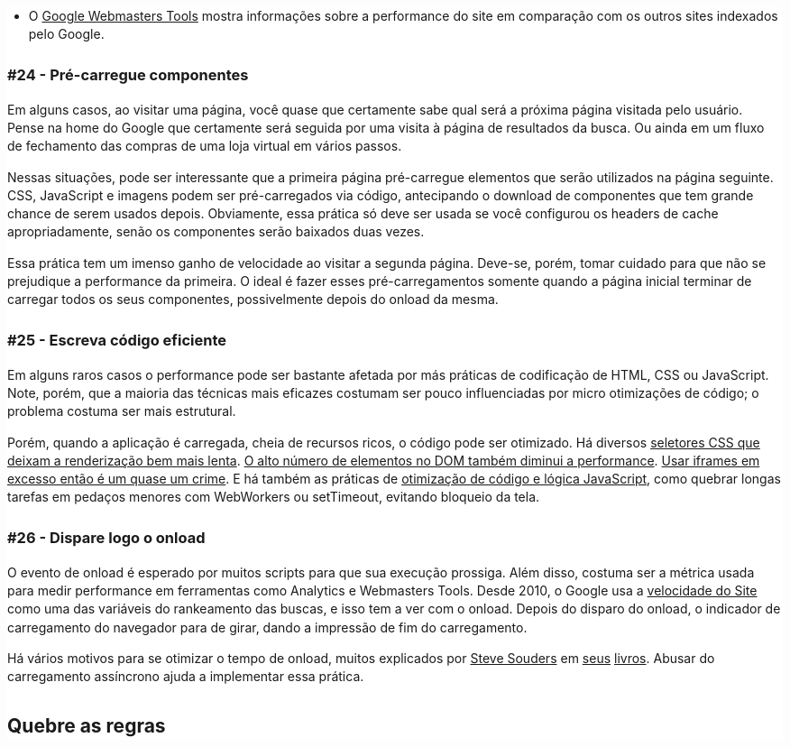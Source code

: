 - O [Google Webmasters Tools](https://www.google.com/webmasters/tools/) mostra informações sobre a performance do site em comparação com os outros sites indexados pelo Google.

### #24 - Pré-carregue componentes

Em alguns casos, ao visitar uma página, você quase que certamente sabe qual será a próxima página visitada pelo usuário. Pense na home do Google que certamente será seguida por uma visita à página de resultados da busca. Ou ainda em um fluxo de fechamento das compras de uma loja virtual em vários passos.

Nessas situações, pode ser interessante que a primeira página pré-carregue elementos que serão utilizados na página seguinte. CSS, JavaScript e imagens podem ser pré-carregados via código, antecipando o download de componentes que tem grande chance de serem usados depois. Obviamente, essa prática só deve ser usada se você configurou os headers de cache apropriadamente, senão os componentes serão baixados duas vezes.

Essa prática tem um imenso ganho de velocidade ao visitar a segunda página. Deve-se, porém, tomar cuidado para que não se prejudique a performance da primeira. O ideal é fazer esses pré-carregamentos somente quando a página inicial terminar de carregar todos os seus componentes, possivelmente depois do onload da mesma.

### #25 - Escreva código eficiente

Em alguns raros casos o performance pode ser bastante afetada por más práticas de codificação de HTML, CSS ou JavaScript. Note, porém, que a maioria das técnicas mais eficazes costumam ser pouco influenciadas por micro otimizações de código; o problema costuma ser mais estrutural.

Porém, quando a aplicação é carregada, cheia de recursos ricos, o código pode ser otimizado. Há diversos [seletores CSS que deixam a renderização bem mais lenta](http://code.google.com/speed/page-speed/docs/rendering.html#UseEfficientCSSSelectors). [O alto número de elementos no DOM também diminui a performance](http://developer.yahoo.com/performance/rules.html#min_dom). [Usar iframes em excesso então é um quase um crime](http://developer.yahoo.com/performance/rules.html#iframes). E há também as práticas de [otimização de código e lógica JavaScript](http://www.phpied.com/extreme-javascript-optimization/), como quebrar longas tarefas em pedaços menores com WebWorkers ou setTimeout, evitando bloqueio da tela.

### #26 - Dispare logo o onload

O evento de onload é esperado por muitos scripts para que sua execução prossiga. Além disso, costuma ser a métrica usada para medir performance em ferramentas como Analytics e Webmasters Tools. Desde 2010, o Google usa a [velocidade do Site](http://googlewebmastercentral.blogspot.com/2010/04/using-site-speed-in-web-search-ranking.html) como uma das variáveis do rankeamento das buscas, e isso tem a ver com o onload. Depois do disparo do onload, o indicador de carregamento do navegador para de girar, dando a impressão de fim do carregamento.

Há vários motivos para se otimizar o tempo de onload, muitos explicados por [Steve Souders](http://stevesouders.com/) em [seus](http://www.amazon.com/High-Performance-Web-Sites-Essential/dp/0596529309/ref=sr_1_1?s=books&ie=UTF8&qid=1315598131&sr=1-1) [livros](http://www.amazon.com/Even-Faster-Web-Sites-Performance/dp/0596522304/ref=sr_1_1?s=books&ie=UTF8&qid=1315598155&sr=1-1). Abusar do carregamento assíncrono ajuda a implementar essa prática.

## Quebre as regras
